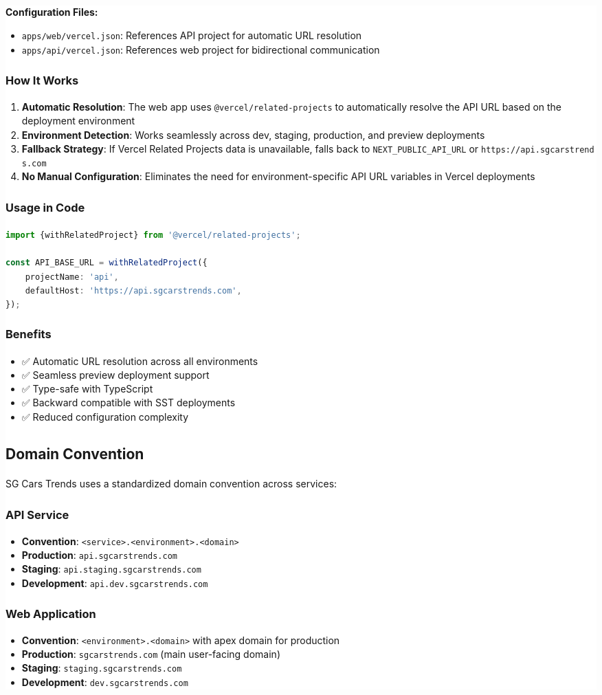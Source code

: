 **Configuration Files:**

- `apps/web/vercel.json`: References API project for automatic URL resolution
- `apps/api/vercel.json`: References web project for bidirectional communication

### How It Works

1. **Automatic Resolution**: The web app uses `@vercel/related-projects` to automatically resolve the API URL based on
   the deployment environment
2. **Environment Detection**: Works seamlessly across dev, staging, production, and preview deployments
3. **Fallback Strategy**: If Vercel Related Projects data is unavailable, falls back to `NEXT_PUBLIC_API_URL` or
   `https://api.sgcarstrends.com`
4. **No Manual Configuration**: Eliminates the need for environment-specific API URL variables in Vercel deployments

### Usage in Code

```typescript
import {withRelatedProject} from '@vercel/related-projects';

const API_BASE_URL = withRelatedProject({
    projectName: 'api',
    defaultHost: 'https://api.sgcarstrends.com',
});
```

### Benefits

- ✅ Automatic URL resolution across all environments
- ✅ Seamless preview deployment support
- ✅ Type-safe with TypeScript
- ✅ Backward compatible with SST deployments
- ✅ Reduced configuration complexity

## Domain Convention

SG Cars Trends uses a standardized domain convention across services:

### API Service

- **Convention**: `<service>.<environment>.<domain>`
- **Production**: `api.sgcarstrends.com`
- **Staging**: `api.staging.sgcarstrends.com`
- **Development**: `api.dev.sgcarstrends.com`

### Web Application

- **Convention**: `<environment>.<domain>` with apex domain for production
- **Production**: `sgcarstrends.com` (main user-facing domain)
- **Staging**: `staging.sgcarstrends.com`
- **Development**: `dev.sgcarstrends.com`
